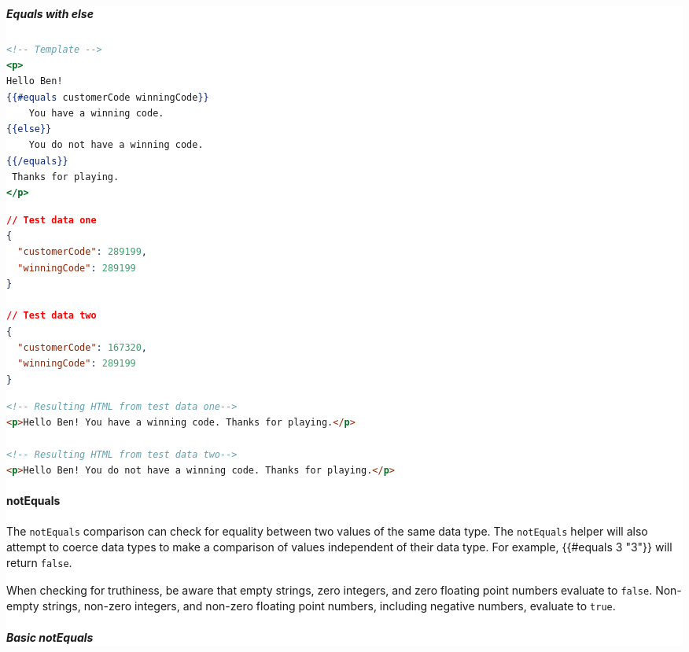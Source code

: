 </code-group>

##### Equals with else

<code-group langs="Handlebars, JSON, HTML">

```handlebars
<!-- Template -->
<p>
Hello Ben!
{{#equals customerCode winningCode}}
    You have a winning code.
{{else}}
    You do not have a winning code.
{{/equals}}
 Thanks for playing.
</p>
```

```json
// Test data one
{
  "customerCode": 289199,
  "winningCode": 289199
}

// Test data two
{
  "customerCode": 167320,
  "winningCode": 289199
}
```

```html
<!-- Resulting HTML from test data one-->
<p>Hello Ben! You have a winning code. Thanks for playing.</p>

<!-- Resulting HTML from test data two-->
<p>Hello Ben! You do not have a winning code. Thanks for playing.</p>
```

</code-group>

#### notEquals

The `notEquals` comparison can check for equality between two values of the same data type. The `notEquals` helper will also attempt to coerce data types to make a comparison of values independent of their data type. For example, {{#equals 3 "3"}} will return `false`.

When checking for truthiness, be aware that empty strings, zero integers, and zero floating point numbers evaluate to `false`. Non-empty strings, non-zero integers, and non-zero floating point numbers, including negative numbers, evaluate to `true`.

##### Basic notEquals

<code-group langs="Handlebars, JSON, HTML">

